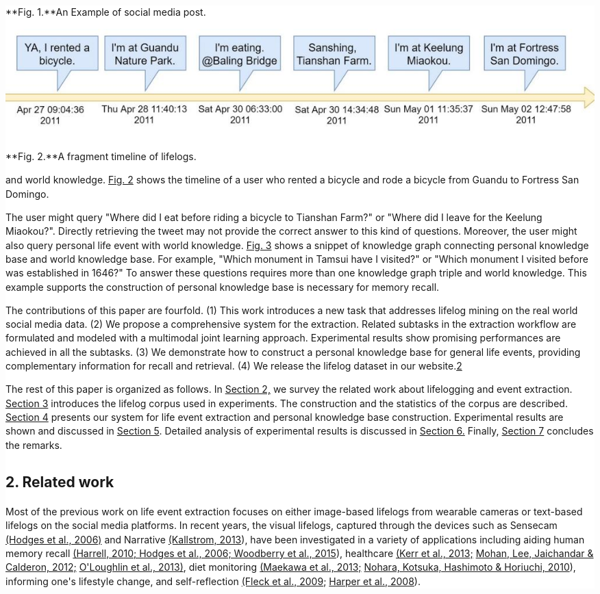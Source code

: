 **Fig. 1.**An Example of social media post.

<span id="page-2-1"></span>![](_page_2_Figure_4.jpeg)

**Fig. 2.**A fragment timeline of lifelogs.

and world knowledge. [Fig. 2](#page-2-1) shows the timeline of a user who rented a bicycle and rode a bicycle from Guandu to Fortress San Domingo.

The user might query "Where did I eat before riding a bicycle to Tianshan Farm?" or "Where did I leave for the Keelung Miaokou?". Directly retrieving the tweet may not provide the correct answer to this kind of questions. Moreover, the user might also query personal life event with world knowledge. [Fig. 3](#page-3-0) shows a snippet of knowledge graph connecting personal knowledge base and world knowledge base. For example, "Which monument in Tamsui have I visited?" or "Which monument I visited before was established in 1646?" To answer these questions requires more than one knowledge graph triple and world knowledge. This example supports the construction of personal knowledge base is necessary for memory recall.

The contributions of this paper are fourfold. (1) This work introduces a new task that addresses lifelog mining on the real world social media data. (2) We propose a comprehensive system for the extraction. Related subtasks in the extraction workflow are formulated and modeled with a multimodal joint learning approach. Experimental results show promising performances are achieved in all the subtasks. (3) We demonstrate how to construct a personal knowledge base for general life events, providing complementary information for recall and retrieval. (4) We release the lifelog dataset in our website.[2](#page-2-2)

The rest of this paper is organized as follows. In [Section 2,](#page-2-3) we survey the related work about lifelogging and event extraction. [Section 3](#page-4-0) introduces the lifelog corpus used in experiments. The construction and the statistics of the corpus are described. [Section 4](#page-5-0) presents our system for life event extraction and personal knowledge base construction. Experimental results are shown and discussed in [Section 5](#page-11-0). Detailed analysis of experimental results is discussed in [Section 6.](#page-15-0) Finally, [Section 7](#page-19-0) concludes the remarks.

## <span id="page-2-3"></span>2. Related work

Most of the previous work on life event extraction focuses on either image-based lifelogs from wearable cameras or text-based lifelogs on the social media platforms. In recent years, the visual lifelogs, captured through the devices such as Sensecam [\(Hodges et al., 2006\)](#page-20-5) and Narrative [\(Kallstrom, 2013](#page-21-10)), have been investigated in a variety of applications including aiding human memory recall [\(Harrell, 2010; Hodges et al., 2006; Woodberry et al., 2015](#page-20-6)), healthcare [\(Kerr et al., 2013;](#page-21-11) [Mohan, Lee, Jaichandar &](#page-21-12) [Calderon, 2012;](#page-21-12) [O'Loughlin et al., 2013\)](#page-21-13), diet monitoring [\(Maekawa et al., 2013;](#page-21-14) [Nohara, Kotsuka, Hashimoto & Horiuchi, 2010](#page-21-15)), informing one's lifestyle change, and self-reflection [\(Fleck et al., 2009](#page-20-7); [Harper et al., 2008](#page-20-8)).
